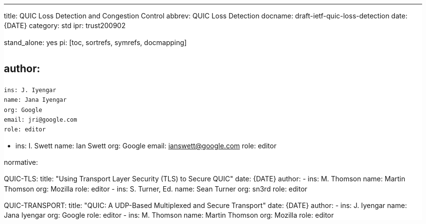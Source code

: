 ---
title: QUIC Loss Detection and Congestion Control
abbrev: QUIC Loss Detection
docname: draft-ietf-quic-loss-detection
date: {DATE}
category: std
ipr: trust200902

stand_alone: yes
pi: [toc, sortrefs, symrefs, docmapping]

author:
 -
    ins: J. Iyengar
    name: Jana Iyengar
    org: Google
    email: jri@google.com
    role: editor
 -
    ins: I. Swett
    name: Ian Swett
    org: Google
    email: ianswett@google.com
    role: editor

normative:

  QUIC-TLS:
    title: "Using Transport Layer Security (TLS) to Secure QUIC"
    date: {DATE}
    author:
      -
        ins: M. Thomson
        name: Martin Thomson
        org: Mozilla
        role: editor
      -
        ins: S. Turner, Ed.
        name: Sean Turner
        org: sn3rd
        role: editor

  QUIC-TRANSPORT:
    title: "QUIC: A UDP-Based Multiplexed and Secure Transport"
    date: {DATE}
    author:
      -
        ins: J. Iyengar
        name: Jana Iyengar
        org: Google
        role: editor
      -
        ins: M. Thomson
        name: Martin Thomson
        org: Mozilla
        role: editor
